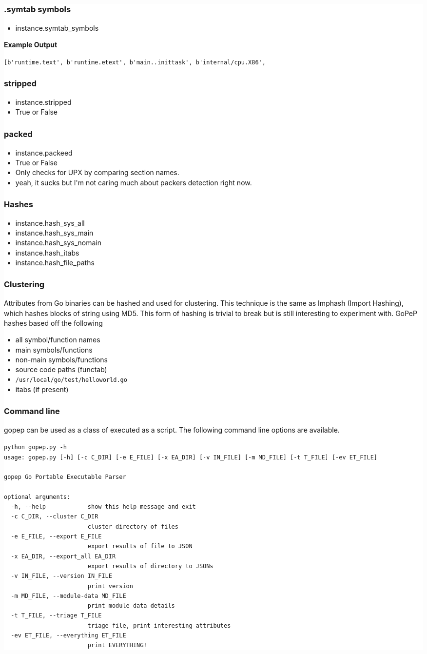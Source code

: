 ### .symtab symbols 
- instance.symtab_symbols

**Example Output**
```
[b'runtime.text', b'runtime.etext', b'main..inittask', b'internal/cpu.X86', 
```

### stripped 
- instance.stripped 
- True or False 

### packed
- instance.packeed
- True or False
- Only checks for UPX by comparing section names. 
 - yeah, it sucks but I'm not caring much about packers detection right now. 

### Hashes 
- instance.hash_sys_all 
- instance.hash_sys_main 
- instance.hash_sys_nomain
- instance.hash_itabs
- instance.hash_file_paths 

### Clustering
Attributes from Go binaries can be hashed and used for clustering. This technique is the same as Imphash (Import Hashing), which hashes blocks of string using MD5. This form of hashing is trivial to break but is still interesting to experiment with.  GoPeP hashes based off the following 
- all symbol/function names
- main symbols/functions
- non-main symbols/functions
- source code paths (functab)
 - `/usr/local/go/test/helloworld.go`
- itabs (if present)

### Command line 
gopep can be used as a class of executed as a script. The following command line options are available.
```
python gopep.py -h
usage: gopep.py [-h] [-c C_DIR] [-e E_FILE] [-x EA_DIR] [-v IN_FILE] [-m MD_FILE] [-t T_FILE] [-ev ET_FILE]

gopep Go Portable Executable Parser

optional arguments:
  -h, --help            show this help message and exit
  -c C_DIR, --cluster C_DIR
                        cluster directory of files
  -e E_FILE, --export E_FILE
                        export results of file to JSON
  -x EA_DIR, --export_all EA_DIR
                        export results of directory to JSONs
  -v IN_FILE, --version IN_FILE
                        print version
  -m MD_FILE, --module-data MD_FILE
                        print module data details
  -t T_FILE, --triage T_FILE
                        triage file, print interesting attributes
  -ev ET_FILE, --everything ET_FILE
                        print EVERYTHING!
```